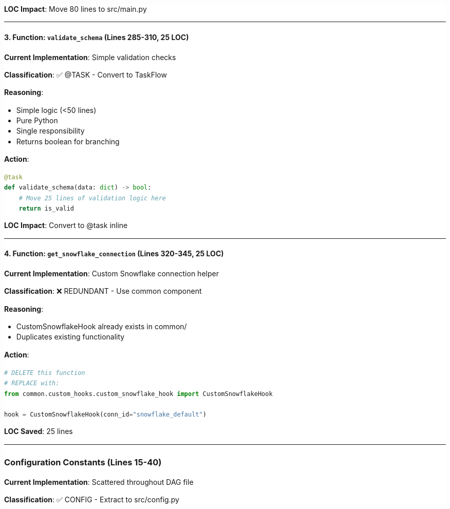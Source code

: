 **LOC Impact**: Move 80 lines to src/main.py

---

#### 3. Function: `validate_schema` (Lines 285-310, 25 LOC)

**Current Implementation**: Simple validation checks

**Classification**: ✅ @TASK - Convert to TaskFlow

**Reasoning**:
- Simple logic (<50 lines)
- Pure Python
- Single responsibility
- Returns boolean for branching

**Action**:
```python
@task
def validate_schema(data: dict) -> bool:
    # Move 25 lines of validation logic here
    return is_valid
```

**LOC Impact**: Convert to @task inline

---

#### 4. Function: `get_snowflake_connection` (Lines 320-345, 25 LOC)

**Current Implementation**: Custom Snowflake connection helper

**Classification**: ❌ REDUNDANT - Use common component

**Reasoning**:
- CustomSnowflakeHook already exists in common/
- Duplicates existing functionality

**Action**:
```python
# DELETE this function
# REPLACE with:
from common.custom_hooks.custom_snowflake_hook import CustomSnowflakeHook

hook = CustomSnowflakeHook(conn_id="snowflake_default")
```

**LOC Saved**: 25 lines

---

### Configuration Constants (Lines 15-40)

**Current Implementation**: Scattered throughout DAG file

**Classification**: ✅ CONFIG - Extract to src/config.py
